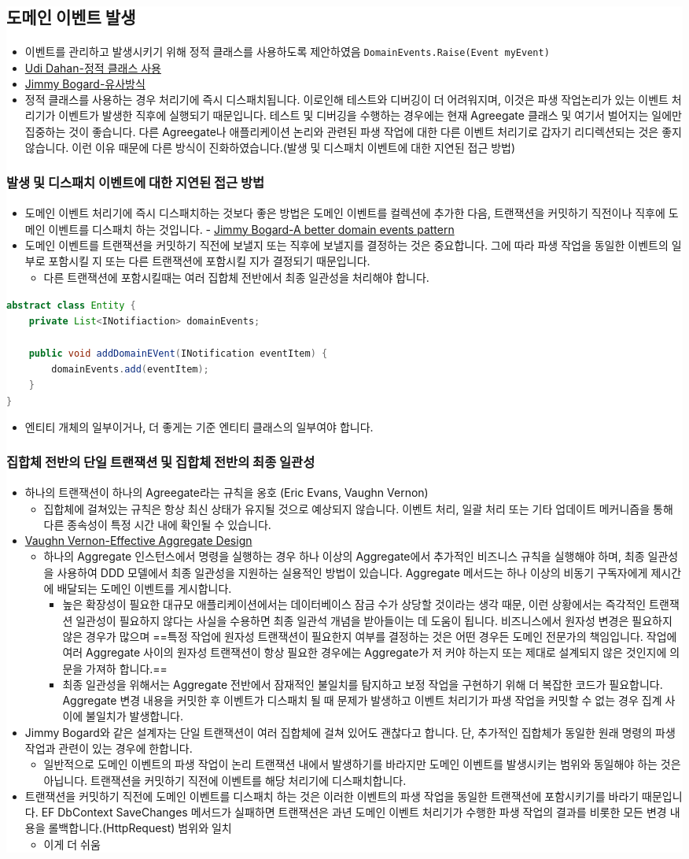 ## 도메인 이벤트 발생
- 이벤트를 관리하고 발생시키기 위해 정적 클래스를 사용하도록 제안하였음 `DomainEvents.Raise(Event myEvent)`
- [Udi Dahan-정적 클래스 사용](https://udidahan.com/2008/08/25/domain-events-take-2/)
- [Jimmy Bogard-유사방식](https://lostechies.com/jimmybogard/2010/04/08/strengthening-your-domain-domain-events/)
- 정적 클래스를 사용하는 경우 처리기에 즉시 디스패치됩니다. 이로인해 테스트와 디버깅이 더 어려워지며, 이것은 파생 작업논리가 있는 이벤트 처리기가 이벤트가 발생한 직후에 실행되기 때문입니다. 테스트 및 디버깅을 수행하는 경우에는 현재 Agreegate 클래스 및 여기서 벌어지는 일에만 집중하는 것이 좋습니다. 다른 Agreegate나 애플리케이션 논리와 관련된 파생 작업에 대한 다른 이벤트 처리기로 갑자기 리디렉션되는 것은 좋지 않습니다. 이런 이유 때문에 다른 방식이 진화하였습니다.(발생 및 디스패치 이벤트에 대한 지연된 접근 방법)

### 발생 및 디스패치 이벤트에 대한 지연된 접근 방법
- 도메인 이벤트 처리기에 즉시 디스패치하는 것보다 좋은 방법은 도메인 이벤트를 컬렉션에 추가한 다음, 트랜잭션을 커밋하기 직전이나 직후에 도메인 이벤트를 디스패치 하는 것입니다. - [Jimmy Bogard-A better domain events pattern](https://lostechies.com/jimmybogard/2014/05/13/a-better-domain-events-pattern/)
- 도메인 이벤트를 트랜잭션을 커밋하기 직전에 보낼지 또는 직후에 보낼지를 결정하는 것은 중요합니다. 그에 따라 파생 작업을 동일한 이벤트의 일부로 포함시킬 지 또는 다른 트랜잭션에 포함시킬 지가 결정되기 때문입니다.
    - 다른 트랜잭션에 포함시킬때는 여러 집합체 전반에서 최종 일관성을 처리해야 합니다.
 
```java
abstract class Entity {
    private List<INotifiaction> domainEvents;
    
    public void addDomainEVent(INotification eventItem) {
        domainEvents.add(eventItem);
    }
}
```

- 엔티티 개체의 일부이거나, 더 좋게는 기준 엔티티 클래스의 일부여야 합니다.

### 집합체 전반의 단일 트랜잭션 및 집합체 전반의 최종 일관성
- 하나의 트랜잭션이 하나의 Agreegate라는 규칙을 옹호 (Eric Evans, Vaughn Vernon)
    - 집합체에 걸쳐있는 규칙은 항상 최신 상태가 유지될 것으로 예상되지 않습니다. 이벤트 처리, 일괄 처리 또는 기타 업데이트 메커니즘을 통해 다른 종속성이 특정 시간 내에 확인될 수 있습니다.
- [Vaughn Vernon-Effective Aggregate Design](https://www.dddcommunity.org/wp-content/uploads/files/pdf_articles/Vernon_2011_2.pdf)
    - 하나의 Aggregate 인스턴스에서 명령을 실행하는 경우 하나 이상의 Aggregate에서 추가적인 비즈니스 규칙을 실행해야 하며, 최종 일관성을 사용하여 DDD 모델에서 최종 일관성을 지원하는 실용적인 방법이 있습니다. Aggregate 메서드는 하나 이상의 비동기 구독자에게 제시간에 배달되는 도메인 이벤트를 게시합니다.
        - 높은 확장성이 필요한 대규모 애플리케이션에서는 데이터베이스 잠금 수가 상당할 것이라는 생각 때문, 이런 상황에서는 즉각적인 트랜잭션 일관성이 필요하지 않다는 사실을 수용하면 최종 일관석 개념을 받아들이는 데 도움이 됩니다. 비즈니스에서 원자성 변경은 필요하지 않은 경우가 많으며 ==특정 작업에 원자성 트랜잭션이 필요한지 여부를 결정하는 것은 어떤 경우든 도메인 전문가의 책임입니다. 작업에 여러 Aggregate 사이의 원자성 트랜잭션이 항상 필요한 경우에는 Aggregate가 저 커야 하는지 또는 제대로 설계되지 않은 것인지에 의문을 가져하 합니다.==
        - 최종 일관성을 위해서는 Aggregate 전반에서 잠재적인 불일치를 탐지하고 보정 작업을 구현하기 위해 더 복잡한 코드가 필요합니다. Aggregate 변경 내용을 커밋한 후 이벤트가 디스패치 될 때 문제가 발생하고 이벤트 처리기가 파생 작업을 커밋할 수 없는 경우 집계 사이에 불일치가 발생합니다.
- Jimmy Bogard와 같은 설계자는 단일 트랜잭션이 여러 집합체에 걸쳐 있어도 괜찮다고 합니다. 단, 추가적인 집합체가 동일한 원래 명령의 파생 작업과 관련이 있는 경우에 한합니다.
    - 일반적으로 도메인 이벤트의 파생 작업이 논리 트랜잭션 내에서 발생하기를 바라지만 도메인 이벤트를 발생시키는 범위와 동일해야 하는 것은 아닙니다. 트랜잭션을 커밋하기 직전에 이벤트를 해당 처리기에 디스패치합니다.
- 트랜잭션을 커밋하기 직전에 도메인 이벤트를 디스패치 하는 것은 이러한 이벤트의 파생 작업을 동일한 트랜잭션에 포함시키기를 바라기 때문입니다. EF DbContext SaveChanges 메서드가 실패하면 트랜잭션은 과년 도메인 이벤트 처리기가 수행한 파생 작업의 결과를 비롯한 모든 변경 내용을 롤백합니다.(HttpRequest) 범위와 일치
    - 이게 더 쉬움
    